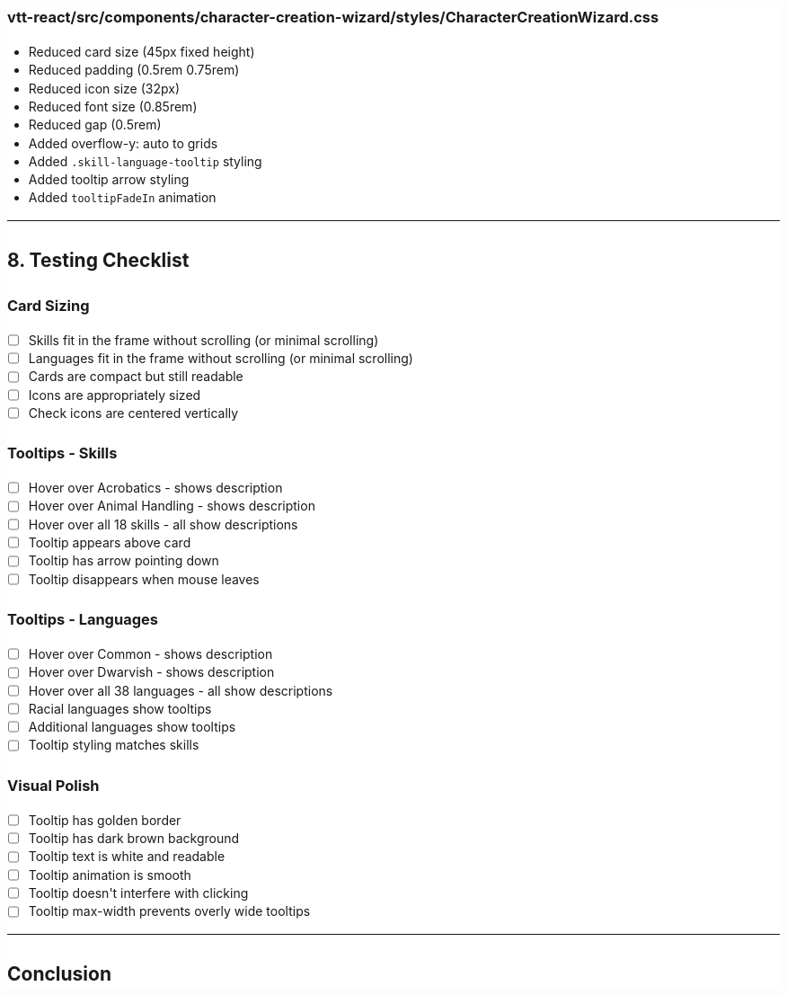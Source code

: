 ### vtt-react/src/components/character-creation-wizard/styles/CharacterCreationWizard.css
- Reduced card size (45px fixed height)
- Reduced padding (0.5rem 0.75rem)
- Reduced icon size (32px)
- Reduced font size (0.85rem)
- Reduced gap (0.5rem)
- Added overflow-y: auto to grids
- Added `.skill-language-tooltip` styling
- Added tooltip arrow styling
- Added `tooltipFadeIn` animation

---

## 8. Testing Checklist

### Card Sizing
- [ ] Skills fit in the frame without scrolling (or minimal scrolling)
- [ ] Languages fit in the frame without scrolling (or minimal scrolling)
- [ ] Cards are compact but still readable
- [ ] Icons are appropriately sized
- [ ] Check icons are centered vertically

### Tooltips - Skills
- [ ] Hover over Acrobatics - shows description
- [ ] Hover over Animal Handling - shows description
- [ ] Hover over all 18 skills - all show descriptions
- [ ] Tooltip appears above card
- [ ] Tooltip has arrow pointing down
- [ ] Tooltip disappears when mouse leaves

### Tooltips - Languages
- [ ] Hover over Common - shows description
- [ ] Hover over Dwarvish - shows description
- [ ] Hover over all 38 languages - all show descriptions
- [ ] Racial languages show tooltips
- [ ] Additional languages show tooltips
- [ ] Tooltip styling matches skills

### Visual Polish
- [ ] Tooltip has golden border
- [ ] Tooltip has dark brown background
- [ ] Tooltip text is white and readable
- [ ] Tooltip animation is smooth
- [ ] Tooltip doesn't interfere with clicking
- [ ] Tooltip max-width prevents overly wide tooltips

---

## Conclusion
